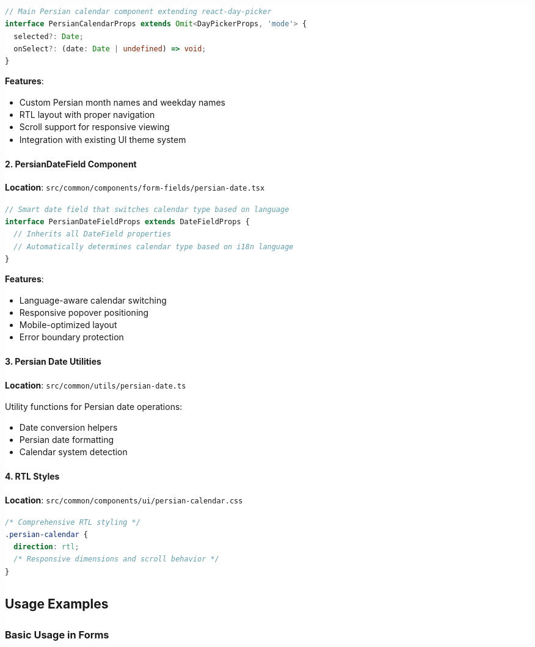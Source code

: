 ```typescript
// Main Persian calendar component extending react-day-picker
interface PersianCalendarProps extends Omit<DayPickerProps, 'mode'> {
  selected?: Date;
  onSelect?: (date: Date | undefined) => void;
}
```

**Features**:
- Custom Persian month names and weekday names
- RTL layout with proper navigation
- Scroll support for responsive viewing
- Integration with existing UI theme system

#### 2. PersianDateField Component  
**Location**: `src/common/components/form-fields/persian-date.tsx`

```typescript
// Smart date field that switches calendar type based on language
interface PersianDateFieldProps extends DateFieldProps {
  // Inherits all DateField properties
  // Automatically determines calendar type based on i18n language
}
```

**Features**:
- Language-aware calendar switching
- Responsive popover positioning
- Mobile-optimized layout
- Error boundary protection

#### 3. Persian Date Utilities
**Location**: `src/common/utils/persian-date.ts`

Utility functions for Persian date operations:
- Date conversion helpers
- Persian date formatting
- Calendar system detection

#### 4. RTL Styles
**Location**: `src/common/components/ui/persian-calendar.css`

```css
/* Comprehensive RTL styling */
.persian-calendar {
  direction: rtl;
  /* Responsive dimensions and scroll behavior */
}
```

## Usage Examples

### Basic Usage in Forms
